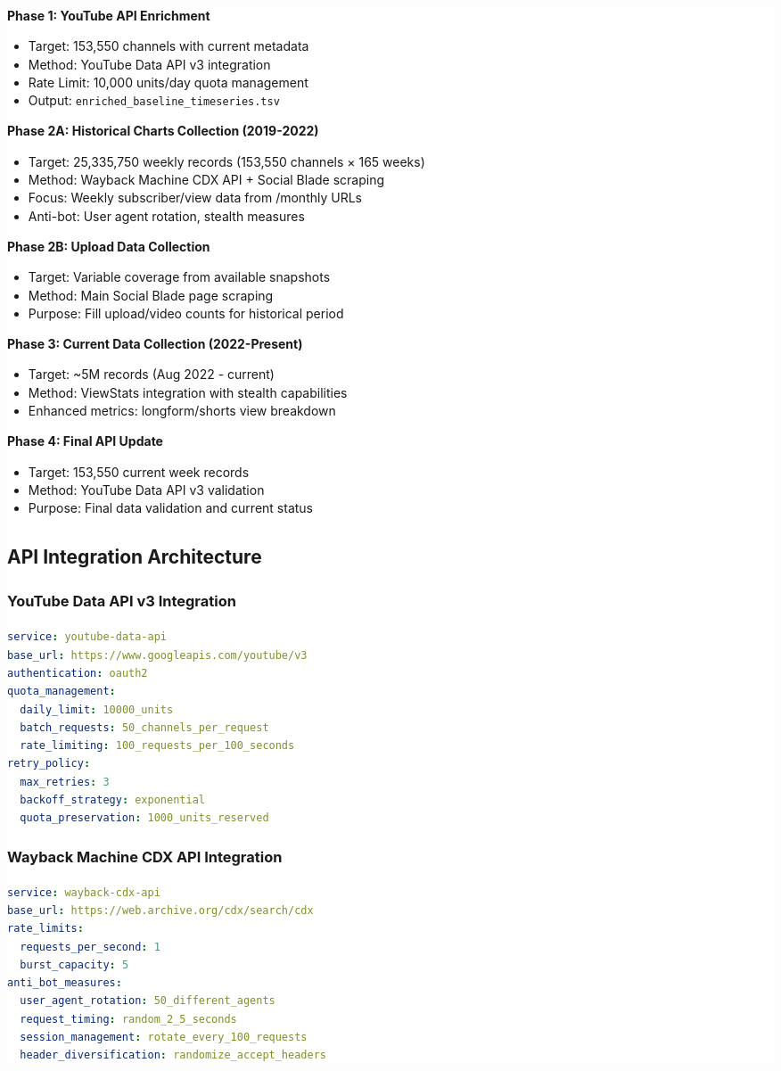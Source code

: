 **Phase 1: YouTube API Enrichment**
- Target: 153,550 channels with current metadata
- Method: YouTube Data API v3 integration
- Rate Limit: 10,000 units/day quota management
- Output: `enriched_baseline_timeseries.tsv`

**Phase 2A: Historical Charts Collection (2019-2022)**
- Target: 25,335,750 weekly records (153,550 channels × 165 weeks)
- Method: Wayback Machine CDX API + Social Blade scraping
- Focus: Weekly subscriber/view data from /monthly URLs
- Anti-bot: User agent rotation, stealth measures

**Phase 2B: Upload Data Collection**
- Target: Variable coverage from available snapshots
- Method: Main Social Blade page scraping
- Purpose: Fill upload/video counts for historical period

**Phase 3: Current Data Collection (2022-Present)**
- Target: ~5M records (Aug 2022 - current)
- Method: ViewStats integration with stealth capabilities
- Enhanced metrics: longform/shorts view breakdown

**Phase 4: Final API Update**
- Target: 153,550 current week records
- Method: YouTube Data API v3 validation
- Purpose: Final data validation and current status

## API Integration Architecture

### YouTube Data API v3 Integration
```yaml
service: youtube-data-api
base_url: https://www.googleapis.com/youtube/v3
authentication: oauth2
quota_management:
  daily_limit: 10000_units
  batch_requests: 50_channels_per_request
  rate_limiting: 100_requests_per_100_seconds
retry_policy:
  max_retries: 3
  backoff_strategy: exponential
  quota_preservation: 1000_units_reserved
```

### Wayback Machine CDX API Integration
```yaml
service: wayback-cdx-api
base_url: https://web.archive.org/cdx/search/cdx
rate_limits:
  requests_per_second: 1
  burst_capacity: 5
anti_bot_measures:
  user_agent_rotation: 50_different_agents
  request_timing: random_2_5_seconds
  session_management: rotate_every_100_requests
  header_diversification: randomize_accept_headers
```
